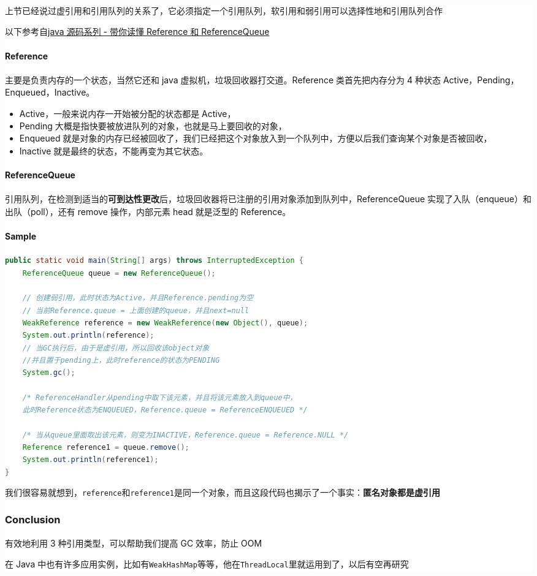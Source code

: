 上节已经说过虚引用和引用队列的关系了，它必须指定一个引用队列，软引用和弱引用可以选择性地和引用队列合作

以下参考自[java 源码系列 - 带你读懂 Reference 和 ReferenceQueue](https://juejin.im/entry/5b28f605f265da59942344d4)

#### Reference

主要是负责内存的一个状态，当然它还和 java 虚拟机，垃圾回收器打交道。Reference 类首先把内存分为 4 种状态 Active，Pending，Enqueued，Inactive。

- Active，一般来说内存一开始被分配的状态都是 Active，
- Pending 大概是指快要被放进队列的对象，也就是马上要回收的对象，
- Enqueued 就是对象的内存已经被回收了，我们已经把这个对象放入到一个队列中，方便以后我们查询某个对象是否被回收，
- Inactive 就是最终的状态，不能再变为其它状态。

#### ReferenceQueue

引用队列，在检测到适当的**可到达性更改**后，垃圾回收器将已注册的引用对象添加到队列中，ReferenceQueue 实现了入队（enqueue）和出队（poll），还有 remove 操作，内部元素 head 就是泛型的 Reference。

#### Sample

```java
public static void main(String[] args) throws InterruptedException {
    ReferenceQueue queue = new ReferenceQueue();

    // 创建弱引用，此时状态为Active，并且Reference.pending为空
    // 当前Reference.queue = 上面创建的queue，并且next=null
    WeakReference reference = new WeakReference(new Object(), queue);
    System.out.println(reference);
    // 当GC执行后，由于是虚引用，所以回收该object对象
    //并且置于pending上，此时reference的状态为PENDING
    System.gc();

    /* ReferenceHandler从pending中取下该元素，并且将该元素放入到queue中，
    此时Reference状态为ENQUEUED，Reference.queue = ReferenceENQUEUED */

    /* 当从queue里面取出该元素，则变为INACTIVE，Reference.queue = Reference.NULL */
    Reference reference1 = queue.remove();
    System.out.println(reference1);
}
```

我们很容易就想到，`reference`和`reference1`是同一个对象，而且这段代码也揭示了一个事实：**匿名对象都是虚引用**

### Conclusion

有效地利用 3 种引用类型，可以帮助我们提高 GC 效率，防止 OOM

在 Java 中也有许多应用实例，比如有`WeakHashMap`等等，他在`ThreadLocal`里就运用到了，以后有空再研究
